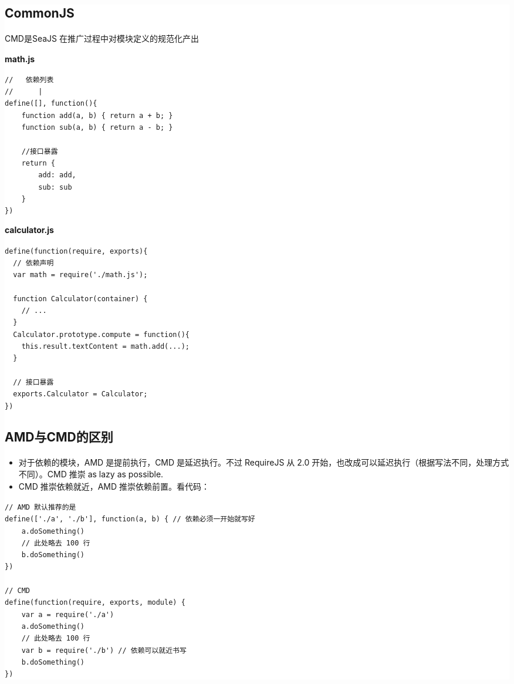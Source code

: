 
## CommonJS 

CMD是SeaJS 在推广过程中对模块定义的规范化产出 

**math.js**
```
//   依赖列表
//      |
define([], function(){
    function add(a, b) { return a + b; }
    function sub(a, b) { return a - b; }

    //接口暴露  
    return {
        add: add,
        sub: sub
    }
})
```

**calculator.js**
```
define(function(require, exports){
  // 依赖声明
  var math = require('./math.js');

  function Calculator(container) {
    // ...
  }
  Calculator.prototype.compute = function(){
    this.result.textContent = math.add(...);
  }

  // 接口暴露
  exports.Calculator = Calculator;
})
```

## AMD与CMD的区别

- 对于依赖的模块，AMD 是提前执行，CMD 是延迟执行。不过 RequireJS 从 2.0 开始，也改成可以延迟执行（根据写法不同，处理方式不同）。CMD 推崇 as lazy as possible.
- CMD 推崇依赖就近，AMD 推崇依赖前置。看代码：

```
// AMD 默认推荐的是
define(['./a', './b'], function(a, b) { // 依赖必须一开始就写好
    a.doSomething()
    // 此处略去 100 行
    b.doSomething()
})

// CMD
define(function(require, exports, module) {
    var a = require('./a')
    a.doSomething()
    // 此处略去 100 行
    var b = require('./b') // 依赖可以就近书写
    b.doSomething()
})
```
